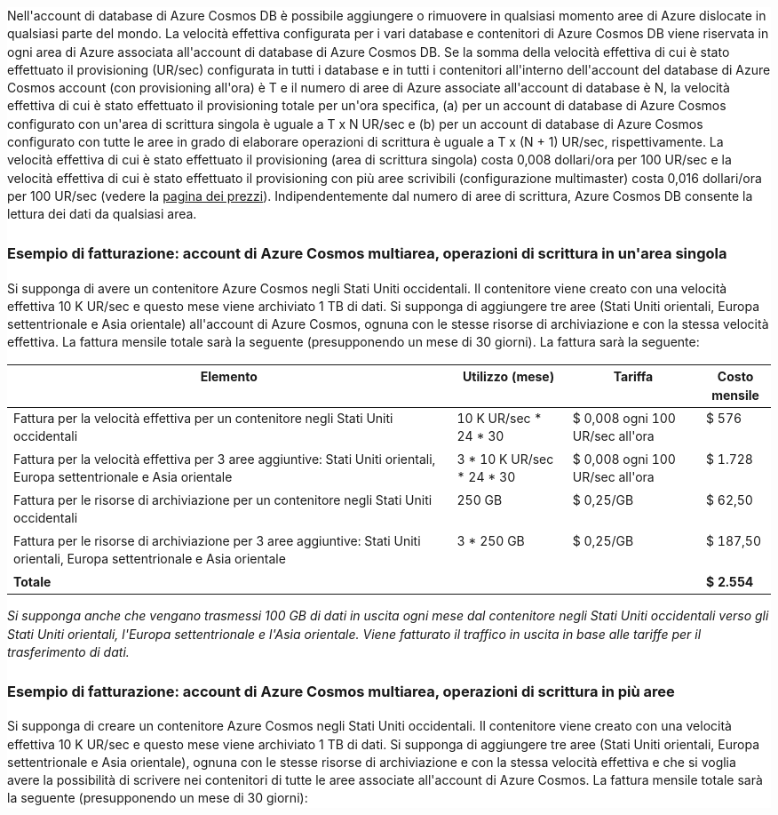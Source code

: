 Nell'account di database di Azure Cosmos DB è possibile aggiungere o rimuovere in qualsiasi momento aree di Azure dislocate in qualsiasi parte del mondo. La velocità effettiva configurata per i vari database e contenitori di Azure Cosmos DB viene riservata in ogni area di Azure associata all'account di database di Azure Cosmos DB. Se la somma della velocità effettiva di cui è stato effettuato il provisioning (UR/sec) configurata in tutti i database e in tutti i contenitori all'interno dell'account del database di Azure Cosmos account (con provisioning all'ora) è T e il numero di aree di Azure associate all'account di database è N, la velocità effettiva di cui è stato effettuato il provisioning totale per un'ora specifica, (a) per un account di database di Azure Cosmos configurato con un'area di scrittura singola è uguale a T x N UR/sec e (b) per un account di database di Azure Cosmos configurato con tutte le aree in grado di elaborare operazioni di scrittura è uguale a T x (N + 1) UR/sec, rispettivamente. La velocità effettiva di cui è stato effettuato il provisioning (area di scrittura singola) costa 0,008 dollari/ora per 100 UR/sec e la velocità effettiva di cui è stato effettuato il provisioning con più aree scrivibili (configurazione multimaster) costa 0,016 dollari/ora per 100 UR/sec (vedere la [pagina dei prezzi](https://azure.microsoft.com/pricing/details/cosmos-db/)). Indipendentemente dal numero di aree di scrittura, Azure Cosmos DB consente la lettura dei dati da qualsiasi area.

### <a name="billing-example-multi-region-azure-cosmos-account-single-region-writes"></a>Esempio di fatturazione: account di Azure Cosmos multiarea, operazioni di scrittura in un'area singola

Si supponga di avere un contenitore Azure Cosmos negli Stati Uniti occidentali. Il contenitore viene creato con una velocità effettiva 10 K UR/sec e questo mese viene archiviato 1 TB di dati. Si supponga di aggiungere tre aree (Stati Uniti orientali, Europa settentrionale e Asia orientale) all'account di Azure Cosmos, ognuna con le stesse risorse di archiviazione e con la stessa velocità effettiva. La fattura mensile totale sarà la seguente (presupponendo un mese di 30 giorni). La fattura sarà la seguente: 

|**Elemento** |**Utilizzo (mese)** |**Tariffa** |**Costo mensile** |
|---------|---------|---------|-------|
|Fattura per la velocità effettiva per un contenitore negli Stati Uniti occidentali      | 10 K UR/sec * 24 * 30    |$ 0,008 ogni 100 UR/sec all'ora   |$ 576|
|Fattura per la velocità effettiva per 3 aree aggiuntive: Stati Uniti orientali, Europa settentrionale e Asia orientale       | 3 * 10 K UR/sec * 24 * 30    |$ 0,008 ogni 100 UR/sec all'ora  |$ 1.728|
|Fattura per le risorse di archiviazione per un contenitore negli Stati Uniti occidentali      | 250 GB    |$ 0,25/GB  |$ 62,50|
|Fattura per le risorse di archiviazione per 3 aree aggiuntive: Stati Uniti orientali, Europa settentrionale e Asia orientale      | 3 * 250 GB    |$ 0,25/GB  |$ 187,50|
|**Totale**     |     |  |**$ 2.554**|

*Si supponga anche che vengano trasmessi 100 GB di dati in uscita ogni mese dal contenitore negli Stati Uniti occidentali verso gli Stati Uniti orientali, l'Europa settentrionale e l'Asia orientale. Viene fatturato il traffico in uscita in base alle tariffe per il trasferimento di dati.*

### <a name="billing-example-multi-region-azure-cosmos-account-multi-region-writes"></a>Esempio di fatturazione: account di Azure Cosmos multiarea, operazioni di scrittura in più aree

Si supponga di creare un contenitore Azure Cosmos negli Stati Uniti occidentali. Il contenitore viene creato con una velocità effettiva 10 K UR/sec e questo mese viene archiviato 1 TB di dati. Si supponga di aggiungere tre aree (Stati Uniti orientali, Europa settentrionale e Asia orientale), ognuna con le stesse risorse di archiviazione e con la stessa velocità effettiva e che si voglia avere la possibilità di scrivere nei contenitori di tutte le aree associate all'account di Azure Cosmos. La fattura mensile totale sarà la seguente (presupponendo un mese di 30 giorni):

